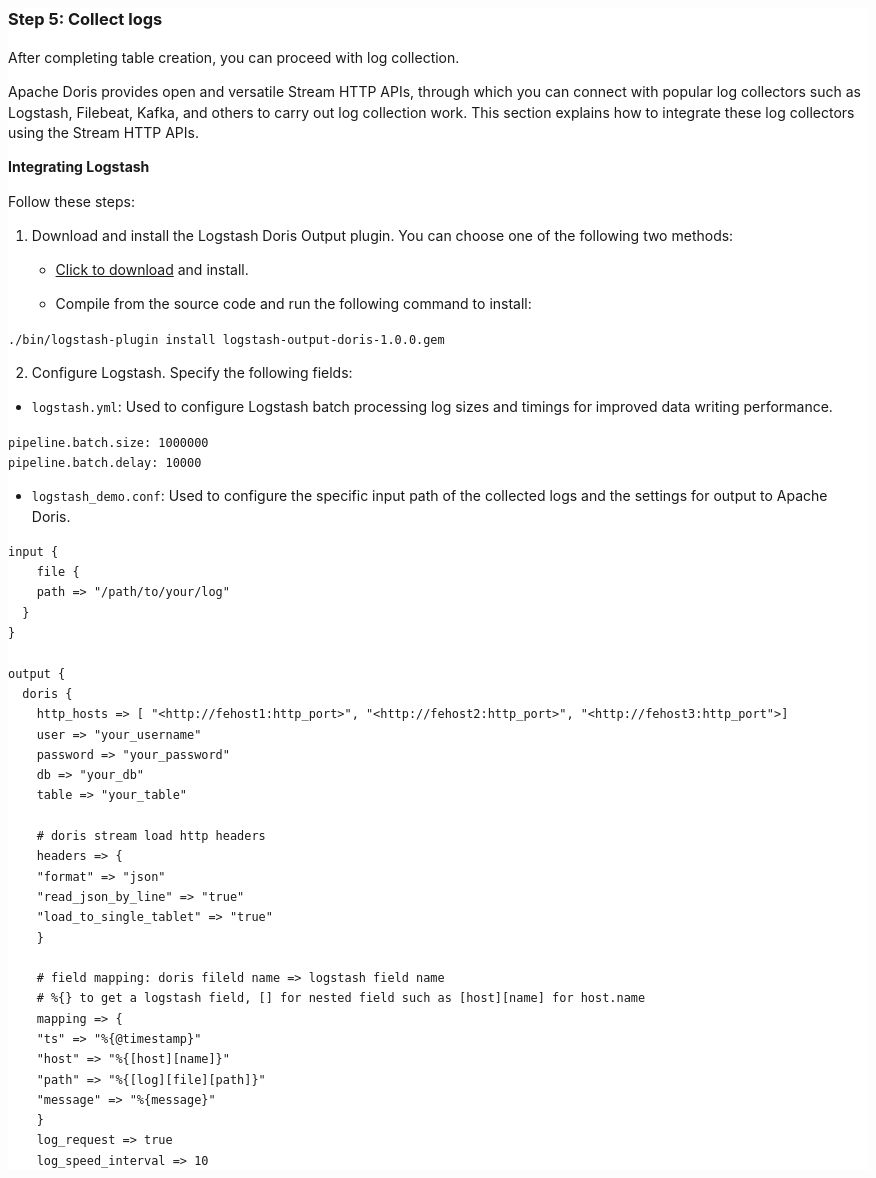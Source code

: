 ### Step 5: Collect logs

After completing table creation, you can proceed with log collection.

Apache Doris provides open and versatile Stream HTTP APIs, through which you can connect with popular log collectors such as Logstash, Filebeat, Kafka, and others to carry out log collection work. This section explains how to integrate these log collectors using the Stream HTTP APIs.

**Integrating Logstash**

Follow these steps:

1. Download and install the Logstash Doris Output plugin. You can choose one of the following two methods:

   - [Click to download](https://apache-doris-releases.oss-accelerate.aliyuncs.com/logstash-output-doris-1.0.0.gem) and install.

   - Compile from the source code and run the following command to install:

```markdown  
./bin/logstash-plugin install logstash-output-doris-1.0.0.gem
```

2. Configure Logstash. Specify the following fields:

- `logstash.yml`: Used to configure Logstash batch processing log sizes and timings for improved data writing performance.

```Plain Text  
pipeline.batch.size: 1000000  
pipeline.batch.delay: 10000
```

- `logstash_demo.conf`: Used to configure the specific input path of the collected logs and the settings for output to Apache Doris.

```  
input {  
    file {  
    path => "/path/to/your/log"  
  }  
}  

output {  
  doris {  
    http_hosts => [ "<http://fehost1:http_port>", "<http://fehost2:http_port>", "<http://fehost3:http_port">]  
    user => "your_username"  
    password => "your_password"  
    db => "your_db"  
    table => "your_table"  
    
    # doris stream load http headers  
    headers => {  
    "format" => "json"  
    "read_json_by_line" => "true"  
    "load_to_single_tablet" => "true"  
    }  
    
    # field mapping: doris fileld name => logstash field name  
    # %{} to get a logstash field, [] for nested field such as [host][name] for host.name  
    mapping => {  
    "ts" => "%{@timestamp}"  
    "host" => "%{[host][name]}"  
    "path" => "%{[log][file][path]}"  
    "message" => "%{message}"  
    }  
    log_request => true  
    log_speed_interval => 10  
```